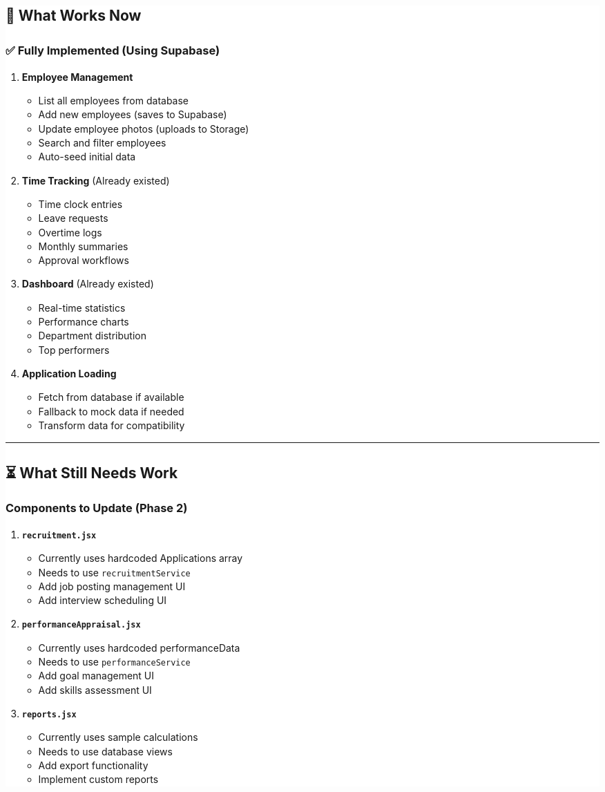 
## 🎯 What Works Now

### ✅ Fully Implemented (Using Supabase)

1. **Employee Management**
   - List all employees from database
   - Add new employees (saves to Supabase)
   - Update employee photos (uploads to Storage)
   - Search and filter employees
   - Auto-seed initial data

2. **Time Tracking** (Already existed)
   - Time clock entries
   - Leave requests
   - Overtime logs
   - Monthly summaries
   - Approval workflows

3. **Dashboard** (Already existed)
   - Real-time statistics
   - Performance charts
   - Department distribution
   - Top performers

4. **Application Loading**
   - Fetch from database if available
   - Fallback to mock data if needed
   - Transform data for compatibility

---

## ⏳ What Still Needs Work

### Components to Update (Phase 2)

1. **`recruitment.jsx`**
   - Currently uses hardcoded Applications array
   - Needs to use `recruitmentService`
   - Add job posting management UI
   - Add interview scheduling UI

2. **`performanceAppraisal.jsx`**
   - Currently uses hardcoded performanceData
   - Needs to use `performanceService`
   - Add goal management UI
   - Add skills assessment UI

3. **`reports.jsx`**
   - Currently uses sample calculations
   - Needs to use database views
   - Add export functionality
   - Implement custom reports
